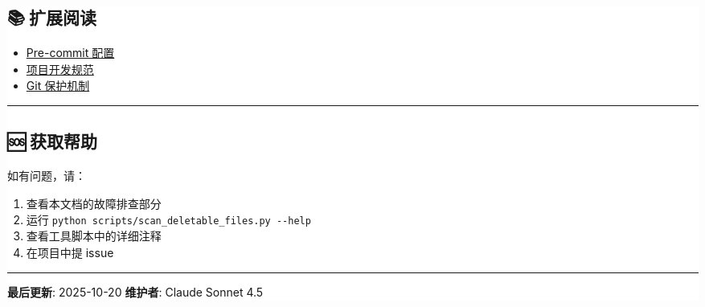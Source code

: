 
## 📚 扩展阅读

- [Pre-commit 配置](.code-quality-config.yaml)
- [项目开发规范](CONTRIBUTING.md)
- [Git 保护机制](GIT_PROTECTION_SCENARIOS_ANALYSIS.md)

---

## 🆘 获取帮助

如有问题，请：

1. 查看本文档的故障排查部分
2. 运行 `python scripts/scan_deletable_files.py --help`
3. 查看工具脚本中的详细注释
4. 在项目中提 issue

---

**最后更新**: 2025-10-20
**维护者**: Claude Sonnet 4.5
